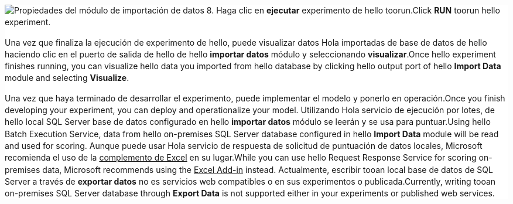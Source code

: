    ![Propiedades del módulo de importación de datos](media/machine-learning-use-data-from-an-on-premises-sql-server/import-data-properties-entered.png)
8. <span data-ttu-id="b6de2-219">Haga clic en **ejecutar** experimento de hello toorun.</span><span class="sxs-lookup"><span data-stu-id="b6de2-219">Click **RUN** toorun hello experiment.</span></span>

<span data-ttu-id="b6de2-220">Una vez que finaliza la ejecución de experimento de hello, puede visualizar datos Hola importadas de base de datos de hello haciendo clic en el puerto de salida de hello de hello **importar datos** módulo y seleccionando **visualizar**.</span><span class="sxs-lookup"><span data-stu-id="b6de2-220">Once hello experiment finishes running, you can visualize hello data you imported from hello database by clicking hello output port of hello **Import Data** module and selecting **Visualize**.</span></span>

<span data-ttu-id="b6de2-221">Una vez que haya terminado de desarrollar el experimento, puede implementar el modelo y ponerlo en operación.</span><span class="sxs-lookup"><span data-stu-id="b6de2-221">Once you finish developing your experiment, you can deploy and operationalize your model.</span></span> <span data-ttu-id="b6de2-222">Utilizando Hola servicio de ejecución por lotes, de hello local SQL Server base de datos configurado en hello **importar datos** módulo se leerán y se usa para puntuar.</span><span class="sxs-lookup"><span data-stu-id="b6de2-222">Using hello Batch Execution Service, data from hello on-premises SQL Server database configured in hello **Import Data** module will be read and used for scoring.</span></span> <span data-ttu-id="b6de2-223">Aunque puede usar Hola servicio de respuesta de solicitud de puntuación de datos locales, Microsoft recomienda el uso de la [complemento de Excel](machine-learning-excel-add-in-for-web-services.md) en su lugar.</span><span class="sxs-lookup"><span data-stu-id="b6de2-223">While you can use hello Request Response Service for scoring on-premises data, Microsoft recommends using the [Excel Add-in](machine-learning-excel-add-in-for-web-services.md) instead.</span></span> <span data-ttu-id="b6de2-224">Actualmente, escribir tooan local base de datos de SQL Server a través de **exportar datos** no es servicios web compatibles o en sus experimentos o publicada.</span><span class="sxs-lookup"><span data-stu-id="b6de2-224">Currently, writing tooan on-premises SQL Server database through **Export Data** is not supported either in your experiments or published web services.</span></span>

